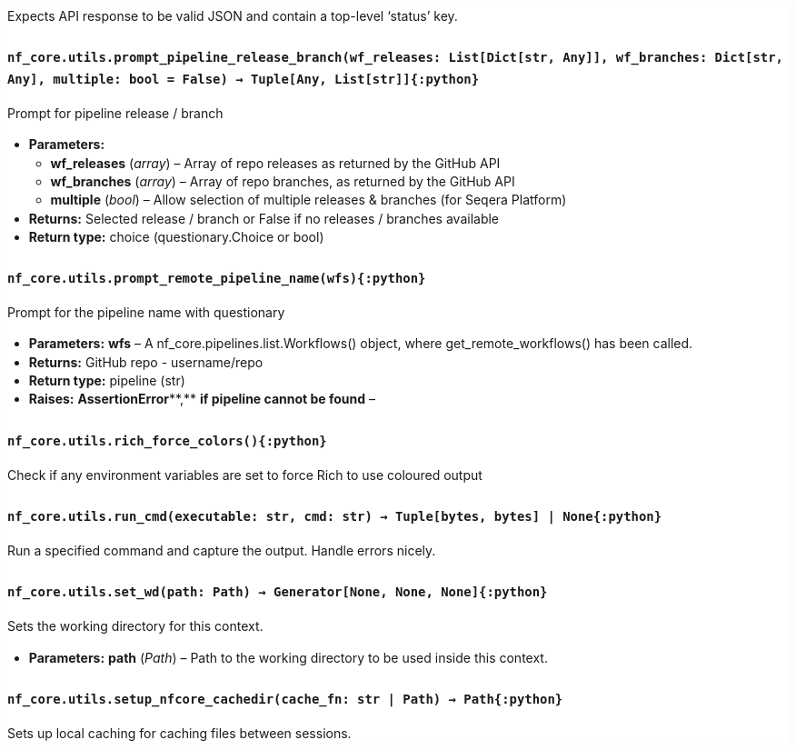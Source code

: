 Expects API response to be valid JSON and contain a top-level ‘status’ key.

### `nf_core.utils.prompt_pipeline_release_branch(wf_releases: List[Dict[str, Any]], wf_branches: Dict[str, Any], multiple: bool = False) → Tuple[Any, List[str]]{:python}`

Prompt for pipeline release / branch

- **Parameters:**
  - **wf_releases** (_array_) – Array of repo releases as returned by the GitHub API
  - **wf_branches** (_array_) – Array of repo branches, as returned by the GitHub API
  - **multiple** (_bool_) – Allow selection of multiple releases & branches (for Seqera Platform)
- **Returns:**
  Selected release / branch or False if no releases / branches available
- **Return type:**
  choice (questionary.Choice or bool)

### `nf_core.utils.prompt_remote_pipeline_name(wfs){:python}`

Prompt for the pipeline name with questionary

- **Parameters:**
  **wfs** – A nf_core.pipelines.list.Workflows() object, where get_remote_workflows() has been called.
- **Returns:**
  GitHub repo - username/repo
- **Return type:**
  pipeline (str)
- **Raises:**
  **AssertionError**\*\*,\*\* **if pipeline cannot be found** –

### `nf_core.utils.rich_force_colors(){:python}`

Check if any environment variables are set to force Rich to use coloured output

### `nf_core.utils.run_cmd(executable: str, cmd: str) → Tuple[bytes, bytes] | None{:python}`

Run a specified command and capture the output. Handle errors nicely.

### `nf_core.utils.set_wd(path: Path) → Generator[None, None, None]{:python}`

Sets the working directory for this context.

- **Parameters:**
  **path** (_Path_) – Path to the working directory to be used inside this context.

### `nf_core.utils.setup_nfcore_cachedir(cache_fn: str | Path) → Path{:python}`

Sets up local caching for caching files between sessions.
